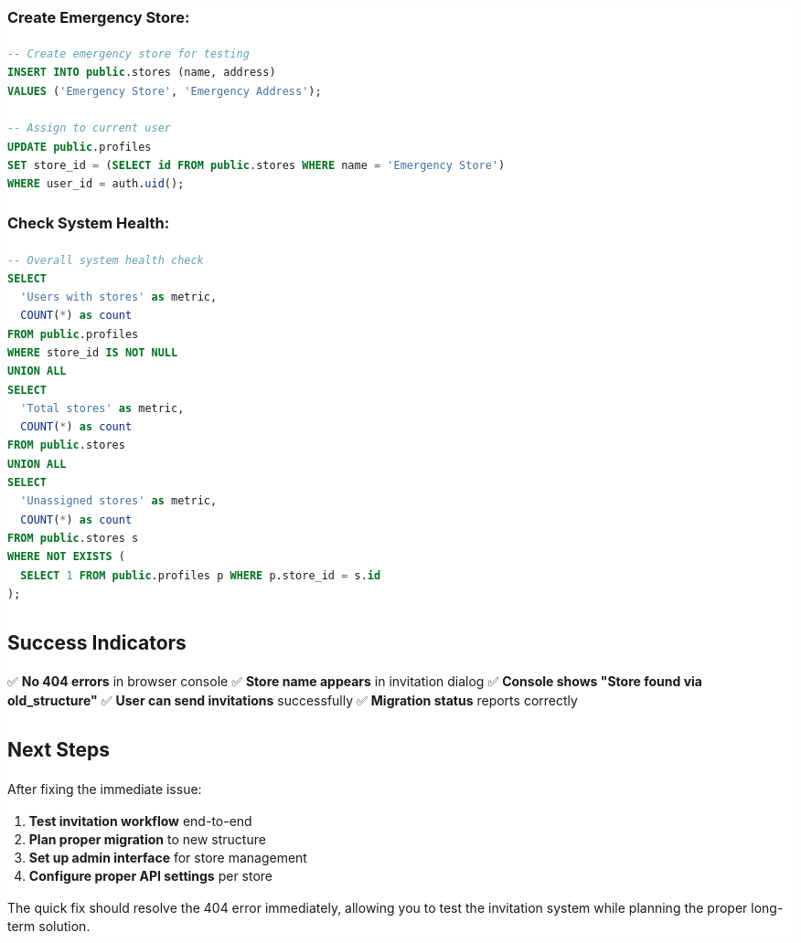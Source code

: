 ### Create Emergency Store:
```sql
-- Create emergency store for testing
INSERT INTO public.stores (name, address) 
VALUES ('Emergency Store', 'Emergency Address');

-- Assign to current user
UPDATE public.profiles 
SET store_id = (SELECT id FROM public.stores WHERE name = 'Emergency Store')
WHERE user_id = auth.uid();
```

### Check System Health:
```sql
-- Overall system health check
SELECT 
  'Users with stores' as metric,
  COUNT(*) as count
FROM public.profiles 
WHERE store_id IS NOT NULL
UNION ALL
SELECT 
  'Total stores' as metric,
  COUNT(*) as count
FROM public.stores
UNION ALL
SELECT 
  'Unassigned stores' as metric,
  COUNT(*) as count
FROM public.stores s
WHERE NOT EXISTS (
  SELECT 1 FROM public.profiles p WHERE p.store_id = s.id
);
```

## Success Indicators

✅ **No 404 errors** in browser console
✅ **Store name appears** in invitation dialog
✅ **Console shows "Store found via old_structure"**
✅ **User can send invitations** successfully
✅ **Migration status** reports correctly

## Next Steps

After fixing the immediate issue:
1. **Test invitation workflow** end-to-end
2. **Plan proper migration** to new structure
3. **Set up admin interface** for store management
4. **Configure proper API settings** per store

The quick fix should resolve the 404 error immediately, allowing you to test the invitation system while planning the proper long-term solution.
